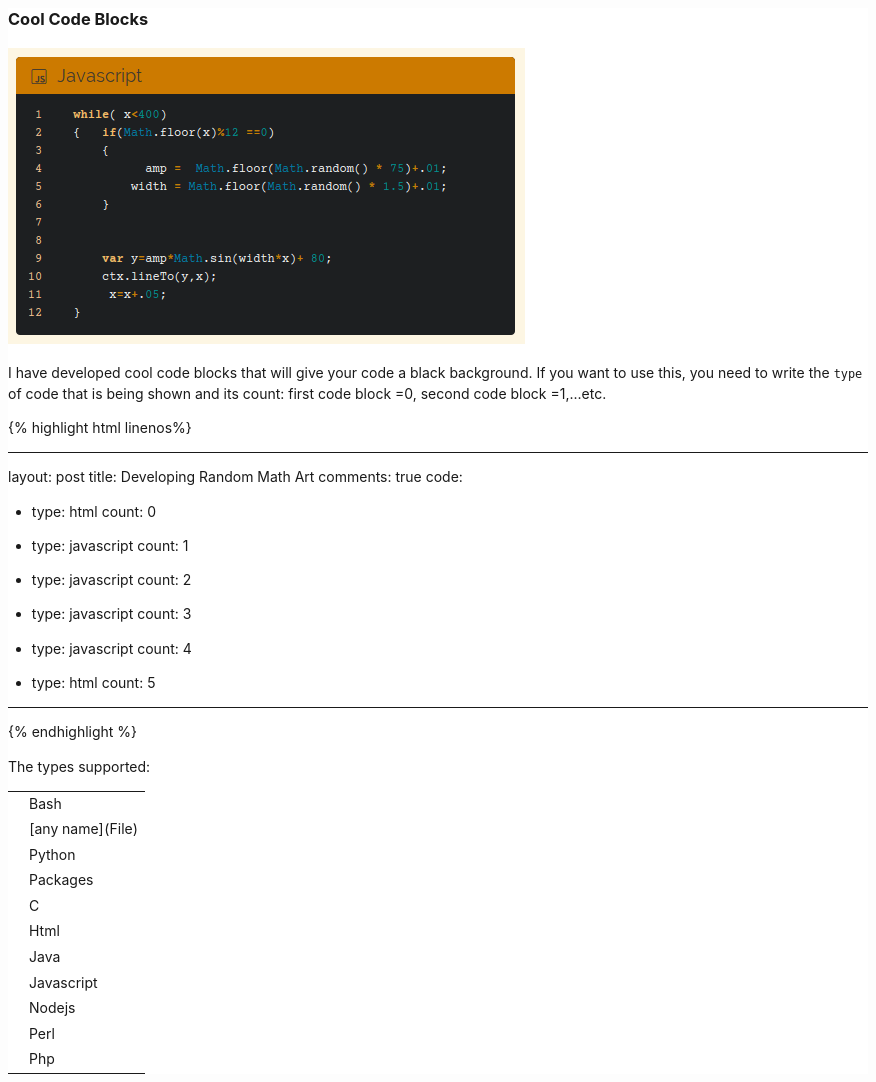 ### Cool Code Blocks

<img src="../images/website15.png">

I have developed cool code blocks that will give your code a black background.
If you want to use this, you need to write the `type` of code that is being
shown and its count: first code block =0, second code block =1,...etc.

{% highlight html linenos%}

---
layout: post
title: Developing Random Math Art
comments: true
code:
- type: html 
  count: 0

- type: javascript
  count: 1

- type: javascript
  count: 2

- type: javascript
  count: 3

- type: javascript
  count: 4

- type: html
  count: 5
 
---

{% endhighlight %}

The types supported:

<table style=" width: 40%;">
<tbody>
<tr><td> <i class="icon-shell" style="color:#68385e"></i></td><td>  Bash</td></tr>
<tr><td> <i class="fa fa-file-code-o" style="color:#68385e"></i></td><td>  [any name](File)</td></tr>
<tr><td> <i class="icon-python" style="color:#68385e"></i></td><td>  Python</td></tr>
<tr><td> <i class="icon-aws" style="color:#68385e"></i></td><td>  Packages</td></tr>
<tr><td> <i class="icon-c" style="color:#68385e"></i></td><td>  C</td></tr>
<tr><td> <i class="icon-html" style="color:#68385e"></i></td><td>  Html</td></tr>
<tr><td> <i class="icon-java" style="color:#68385e"></i></td><td>  Java</td></tr>
<tr><td> <i class="icon-javascript" style="color:#68385e"></i></td><td>  Javascript</td></tr>
<tr><td> <i class="icon-nodejs" style="color:#68385e"></i></td><td>  Nodejs</td></tr>
<tr><td> <i class="icon-perl" style="color:#68385e"></i></td><td>  Perl</td></tr>
<tr><td> <i class="icon-php" style="color:#68385e"></i></td><td>  Php</td></tr>